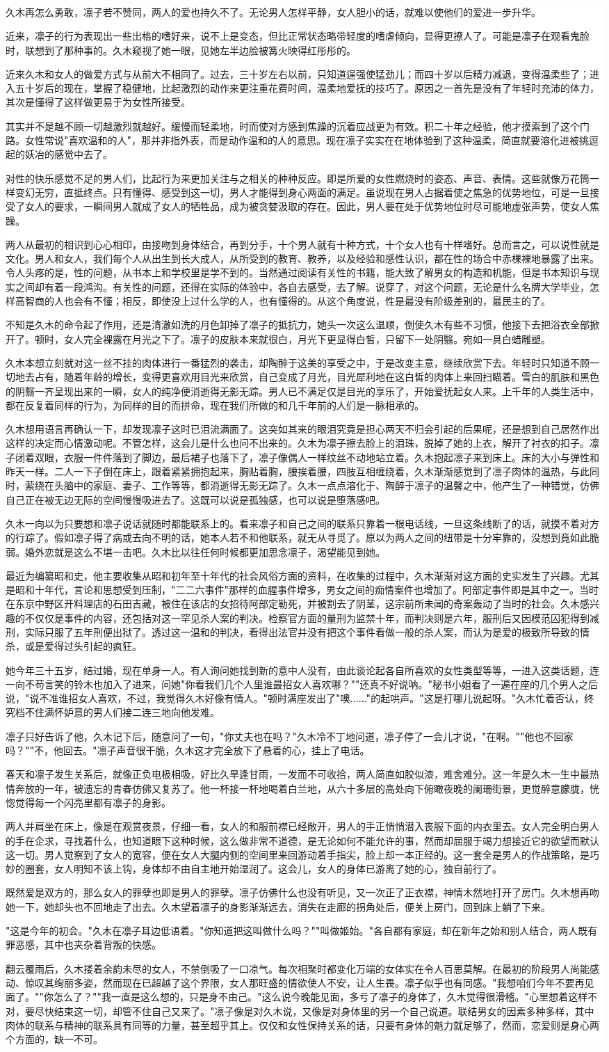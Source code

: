 久木再怎么勇敢，凛子若不赞同，两人的爱也持久不了。无论男人怎样平静，女人胆小的话，就难以使他们的爱进一步升华。

近来，凛子的行为表现出一些出格的嗜好来，说不上是变态，但比正常状态略带轻度的嗜虐倾向，显得更撩人了。可能是凛子在观看鬼脸时，联想到了那种事的。久木窥视了她一眼，见她左半边脸被篝火映得红彤彤的。

近来久木和女人的做爱方式与从前大不相同了。过去，三十岁左右以前，只知道逞强使猛劲儿；而四十岁以后精力减退，变得温柔些了；进入五十岁后的现在，掌握了稳健地，比起激烈的动作来更注重花费时间，温柔地爱抚的技巧了。原因之一首先是没有了年轻时充沛的体力，其次是懂得了这样做更易于为女性所接受。

其实并不是越不顾一切越激烈就越好。缓慢而轻柔地，时而使对方感到焦躁的沉着应战更为有效。积二十年之经验，他才摸索到了这个门路。女性常说"喜欢温和的人"，那并非指外表，而是动作温和的人的意思。现在凛子实实在在地体验到了这种温柔，简直就要溶化进被挑逗起的妖冶的感觉中去了。

对性的快乐感觉不足的男人们，比起行为来更加关注与之相关的种种反应。即是所爱的女性燃烧时的姿态、声音、表情。这些就像万花筒一样变幻无穷，直抵终点。只有懂得、感受到这一切，男人才能得到身心两面的满足。虽说现在男人占据着使之焦急的优势地位，可是一旦接受了女人的要求，一瞬间男人就成了女人的牺牲品，成为被贪婪汲取的存在。因此，男人要在处于优势地位时尽可能地虚张声势，使女人焦躁。

两人从最初的相识到心心相印，由接吻到身体结合，再到分手，十个男人就有十种方式，十个女人也有十样嗜好。总而言之，可以说性就是文化。男人和女人，我们每个人从出生到长大成人，从所受到的教育、教养，以及经验和感性认识，都在性的场合中赤棵裸地暴露了出来。令人头疼的是，性的问题，从书本上和学校里是学不到的。当然通过阅读有关性的书籍，能大致了解男女的构造和机能，但是书本知识与现实之间却有着一段鸿沟。有关性的问题，还得在实际的体验中，各自去感受，去了解。说穿了，对这个问题，无论是什么名牌大学毕业，怎样高智商的人也会有不懂；相反，即使没上过什么学的人，也有懂得的。从这个角度说，性是最没有阶级差别的，最民主的了。

不知是久木的命令起了作用，还是清澈如洗的月色卸掉了凛子的抵抗力，她头一次这么温顺，倒使久木有些不习惯，他接下去把浴衣全部掀开了。顿时，女人完全裸露在月光之下了。凛子的皮肤本来就很白，月光下更显得白皙，只留下一处阴翳。宛如一具白蜡雕塑。

久木本想立刻就对这一丝不挂的肉体进行一番猛烈的袭击，却陶醉于这美的享受之中，于是改变主意，继续欣赏下去。年轻时只知道不顾一切地去占有，随着年龄的增长，变得更喜欢用目光来欣赏，自己变成了月光，目光犀利地在这白皙的肉体上来回扫瞄着。雪白的肌肤和黑色的阴翳一齐呈现出来的一瞬，女人的纯净便消逝得无影无踪。男人已不满足仅是目光的享乐了，开始爱抚起女人来。上千年的人类生活中，都在反复着同样的行为，为同样的目的而拼命，现在我们所做的和几千年前的人们是一脉相承的。

久木想用语言再确认一下，却发现凛子这时已泪流满面了。这突如其来的眼泪究竟是担心两天不归会引起的后果呢，还是想到自己居然作出这样的决定而心情激动呢。不管怎样，这会儿是什么也问不出来的。久木为凛子擦去脸上的泪珠，脱掉了她的上衣，解开了衬衣的扣子。凛子闭着双眼，衣服一件件落到了脚边，最后裙子也落下了，凛子像偶人一样纹丝不动地站立着。久木抱起凛子来到床上。床的大小与弹性和昨天一样。二人一下子倒在床上，跟着紧紧拥抱起来，胸贴着胸，腰挨着腰，四肢互相缠绕着，久木渐渐感觉到了凛子肉体的温热，与此同时，萦绕在头脑中的家庭、妻子、工作等等，都消逝得无影无踪了。久木一点点溶化于、陶醉于凛子的温馨之中，他产生了一种错觉，仿佛自己正在被无边无际的空间慢慢吸进去了。这既可以说是孤独感，也可以说是堕落感吧。


久木一向以为只要想和凛子说话就随时都能联系上的。看来凛子和自己之间的联系只靠着一根电话线，一旦这条线断了的话，就摸不着对方的行踪了。假如凛子得了病或去向不明的话，她本人若不和他联系，就无从寻觅了。原以为两人之间的纽带是十分牢靠的，没想到竟如此脆弱。婚外恋就是这么不堪一击吧。久木比以往任何时候都更加思念凛子，渴望能见到她。

最近为编纂昭和史，他主要收集从昭和初年至十年代的社会风俗方面的资料，在收集的过程中，久木渐渐对这方面的史实发生了兴趣。尤其是昭和十年代，言论和思想受到压制，"二二六事件"那样的血腥事件增多，男女之间的痴情案件也增加了。阿部定事件即是其中之一。当时在东京中野区开料理店的石田吉藏，被住在该店的女招待阿部定勒死，并被割去了阴茎，这宗前所未闻的奇案轰动了当时的社会。久木感兴趣的不仅仅是事件的内容，还包括对这一罕见杀人案的判决。检察官方面的量刑为监禁十年，而判决则是六年，服刑后又因模范囚犯得到减刑，实际只服了五年刑便出狱了。透过这一温和的判决，看得出法官并没有把这个事件看做一般的杀人案，而认为是爱的极致所导致的情杀，或是爱得过头引起的疯狂。

她今年三十五岁，结过婚，现在单身一人。有人询问她找到新的意中人没有，由此谈论起各自所喜欢的女性类型等等，一进入这类话题，连一向不苟言笑的铃木也加入了进来，问她"你看我们几个人里谁最招女人喜欢哪？""还真不好说呐。"秘书小姐看了一遍在座的几个男人之后说，"说不准谁招女人喜欢，不过，我觉得久木好像有情人。"顿时满座发出了"噢……"的起哄声。"这是打哪儿说起呀。"久木忙着否认，终究档不住满怀妒意的男人们接二连三地向他发难。

凛子只好告诉了他，久木记下后，随意问了一句，"你丈夫也在吗？"久木冷不丁地问道，凛子停了一会儿才说，"在啊。""他也不回家吗？""不，他回去。"凛子声音很干脆，久木这才完全放下了悬着的心，挂上了电话。

春天和凛子发生关系后，就像正负电极相吸，好比久旱逢甘雨，一发而不可收拾，两人简直如胶似漆，难舍难分。这一年是久木一生中最热情奔放的一年，被遗忘的青春仿佛又复苏了。他一杯接一杯地喝着白兰地，从六十多层的高处向下俯瞰夜晚的阑珊街景，更觉醉意朦胧，恍惚觉得每一个闪亮里都有凛子的身影。

两人并肩坐在床上，像是在观赏夜景，仔细一看，女人的和服前襟已经敞开，男人的手正悄悄潜入丧服下面的内衣里去。女人完全明白男人的手在企求，寻找着什么，也知道眼下这种时候，这么做非常不道德，是无论如何不能允许的事，然而却屈服于竭力想接近它的欲望而默认这一切。男人觉察到了女人的宽容，便在女人大腿内侧的空间里来回游动着手指尖，脸上却一本正经的。这一套全是男人的作战策略，是巧妙的圈套，女人明知不该上钩，身体却不由自主地开始湿润了。这会儿，女人的身体已游离了她的心，独自前行了。


既然爱是双方的，那么女人的罪孽也即是男人的罪孽。凛子仿佛什么也没有听见，又一次正了正衣襟，神情木然地打开了房门。久木想再吻她一下，她却头也不回地走了出去。久木望着凛子的身影渐渐远去，消失在走廊的拐角处后，便关上房门，回到床上躺了下来。

"这是今年的初会。"久木在凛子耳边低语着。"你知道把这叫做什么吗？""叫做姬始。"各自都有家庭，却在新年之始和别人结合，两人既有罪恶感，其中也夹杂着背叛的快感。

翻云覆雨后，久木搂着余韵未尽的女人，不禁倒吸了一口凉气。每次相聚时都变化万端的女体实在令人百思莫解。在最初的阶段男人尚能感动、惊叹其绚丽多姿，然而现在已超越了这个界限，女人那旺盛的情欲使人不安，让人生畏。凛子似乎也有同感。"我想咱们今年不要再见面了。""你怎么了？""我一直是这么想的，只是身不由己。"这么说今晚能见面，多亏了凛子的身体了，久木觉得很滑稽。"心里想着这样不对，要尽快结束这一切，却管不住自己又来了。"凛子像是对久木说，又像是对身体里的另一个自己说道。联结男女的因素多种多样，其中肉体的联系与精神的联系具有同等的力量，甚至超乎其上。仅仅和女性保持关系的话，只要有身体的魁力就足够了，然而，恋爱则是身心两个方面的，缺一不可。
